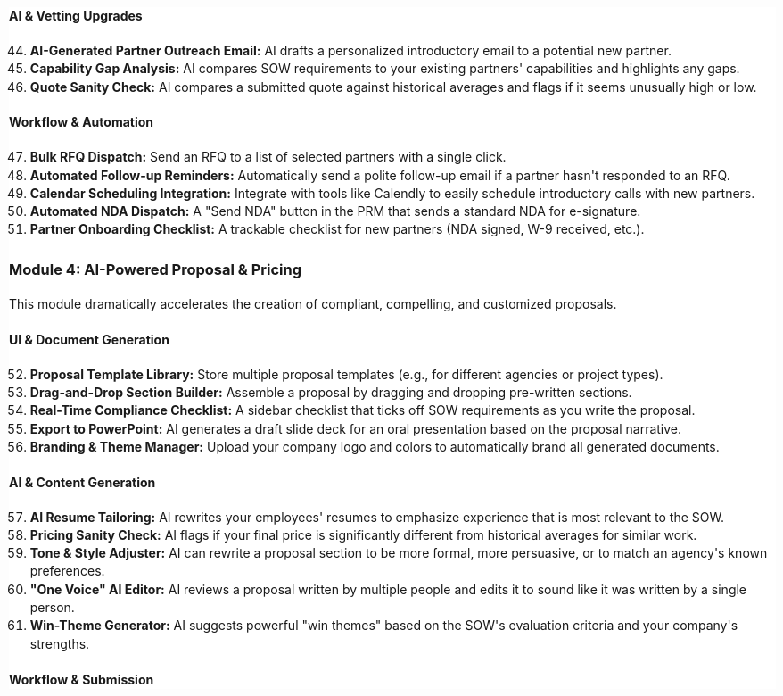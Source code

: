 #### **AI & Vetting Upgrades**

44. **AI-Generated Partner Outreach Email:** AI drafts a personalized introductory email to a potential new partner.  
45. **Capability Gap Analysis:** AI compares SOW requirements to your existing partners' capabilities and highlights any gaps.  
46. **Quote Sanity Check:** AI compares a submitted quote against historical averages and flags if it seems unusually high or low.

#### **Workflow & Automation**

47. **Bulk RFQ Dispatch:** Send an RFQ to a list of selected partners with a single click.  
48. **Automated Follow-up Reminders:** Automatically send a polite follow-up email if a partner hasn't responded to an RFQ.  
49. **Calendar Scheduling Integration:** Integrate with tools like Calendly to easily schedule introductory calls with new partners.  
50. **Automated NDA Dispatch:** A "Send NDA" button in the PRM that sends a standard NDA for e-signature.  
51. **Partner Onboarding Checklist:** A trackable checklist for new partners (NDA signed, W-9 received, etc.).

### **Module 4: AI-Powered Proposal & Pricing**

This module dramatically accelerates the creation of compliant, compelling, and customized proposals.

#### **UI & Document Generation**

52. **Proposal Template Library:** Store multiple proposal templates (e.g., for different agencies or project types).  
53. **Drag-and-Drop Section Builder:** Assemble a proposal by dragging and dropping pre-written sections.  
54. **Real-Time Compliance Checklist:** A sidebar checklist that ticks off SOW requirements as you write the proposal.  
55. **Export to PowerPoint:** AI generates a draft slide deck for an oral presentation based on the proposal narrative.  
56. **Branding & Theme Manager:** Upload your company logo and colors to automatically brand all generated documents.

#### **AI & Content Generation**

57. **AI Resume Tailoring:** AI rewrites your employees' resumes to emphasize experience that is most relevant to the SOW.  
58. **Pricing Sanity Check:** AI flags if your final price is significantly different from historical averages for similar work.  
59. **Tone & Style Adjuster:** AI can rewrite a proposal section to be more formal, more persuasive, or to match an agency's known preferences.  
60. **"One Voice" AI Editor:** AI reviews a proposal written by multiple people and edits it to sound like it was written by a single person.  
61. **Win-Theme Generator:** AI suggests powerful "win themes" based on the SOW's evaluation criteria and your company's strengths.

#### **Workflow & Submission**
